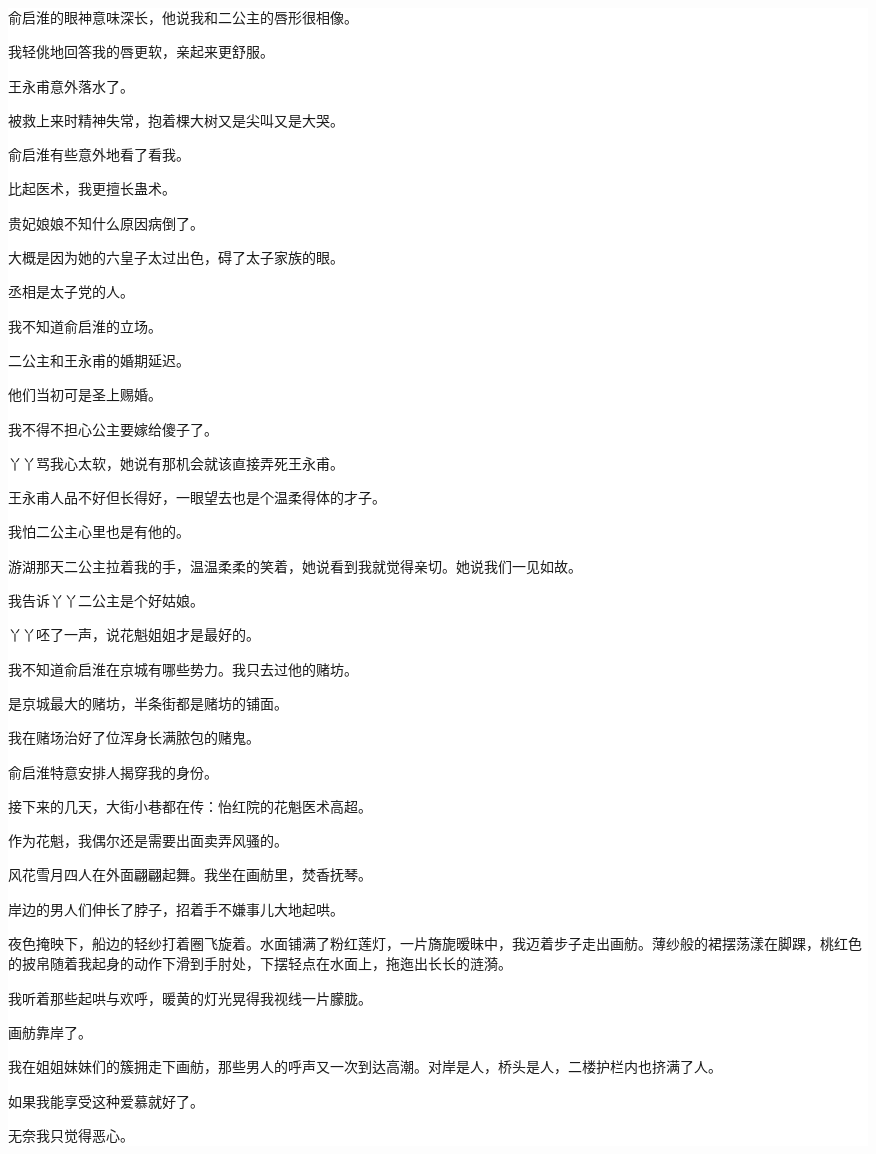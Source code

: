 俞启淮的眼神意味深长，他说我和二公主的唇形很相像。

我轻佻地回答我的唇更软，亲起来更舒服。

王永甫意外落水了。

被救上来时精神失常，抱着棵大树又是尖叫又是大哭。

俞启淮有些意外地看了看我。

比起医术，我更擅长蛊术。

贵妃娘娘不知什么原因病倒了。

大概是因为她的六皇子太过出色，碍了太子家族的眼。

丞相是太子党的人。

我不知道俞启淮的立场。

二公主和王永甫的婚期延迟。

他们当初可是圣上赐婚。

我不得不担心公主要嫁给傻子了。

丫丫骂我心太软，她说有那机会就该直接弄死王永甫。

王永甫人品不好但长得好，一眼望去也是个温柔得体的才子。

我怕二公主心里也是有他的。

游湖那天二公主拉着我的手，温温柔柔的笑着，她说看到我就觉得亲切。她说我们一见如故。

我告诉丫丫二公主是个好姑娘。

丫丫呸了一声，说花魁姐姐才是最好的。

我不知道俞启淮在京城有哪些势力。我只去过他的赌坊。

是京城最大的赌坊，半条街都是赌坊的铺面。

我在赌场治好了位浑身长满脓包的赌鬼。

俞启淮特意安排人揭穿我的身份。

接下来的几天，大街小巷都在传：怡红院的花魁医术高超。

作为花魁，我偶尔还是需要出面卖弄风骚的。

风花雪月四人在外面翩翩起舞。我坐在画舫里，焚香抚琴。

岸边的男人们伸长了脖子，招着手不嫌事儿大地起哄。

夜色掩映下，船边的轻纱打着圈飞旋着。水面铺满了粉红莲灯，一片旖旎暧昧中，我迈着步子走出画舫。薄纱般的裙摆荡漾在脚踝，桃红色的披帛随着我起身的动作下滑到手肘处，下摆轻点在水面上，拖迤出长长的涟漪。

我听着那些起哄与欢呼，暖黄的灯光晃得我视线一片朦胧。

画舫靠岸了。

我在姐姐妹妹们的簇拥走下画舫，那些男人的呼声又一次到达高潮。对岸是人，桥头是人，二楼护栏内也挤满了人。

如果我能享受这种爱慕就好了。

无奈我只觉得恶心。
